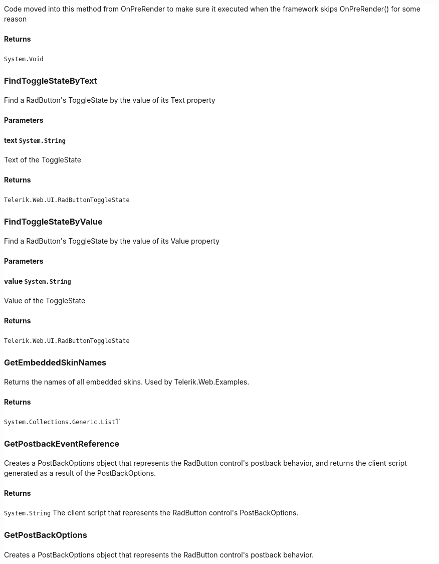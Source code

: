 Code moved into this method from OnPreRender to make sure it executed when the framework skips OnPreRender() for some reason

#### Returns

`System.Void` 

###  FindToggleStateByText

Find a RadButton's ToggleState by the value of its Text property

#### Parameters

#### text `System.String`

Text of the ToggleState

#### Returns

`Telerik.Web.UI.RadButtonToggleState` 

###  FindToggleStateByValue

Find a RadButton's ToggleState by the value of its Value property

#### Parameters

#### value `System.String`

Value of the ToggleState

#### Returns

`Telerik.Web.UI.RadButtonToggleState` 

###  GetEmbeddedSkinNames

Returns the names of all embedded skins. Used by Telerik.Web.Examples.

#### Returns

`System.Collections.Generic.List`1` 

###  GetPostbackEventReference

Creates a PostBackOptions object that represents the RadButton control's postback behavior, and returns the client script 
            generated as a result of the PostBackOptions.

#### Returns

`System.String` The client script that represents the RadButton control's PostBackOptions.

###  GetPostBackOptions

Creates a PostBackOptions object that represents the RadButton control's postback behavior.
